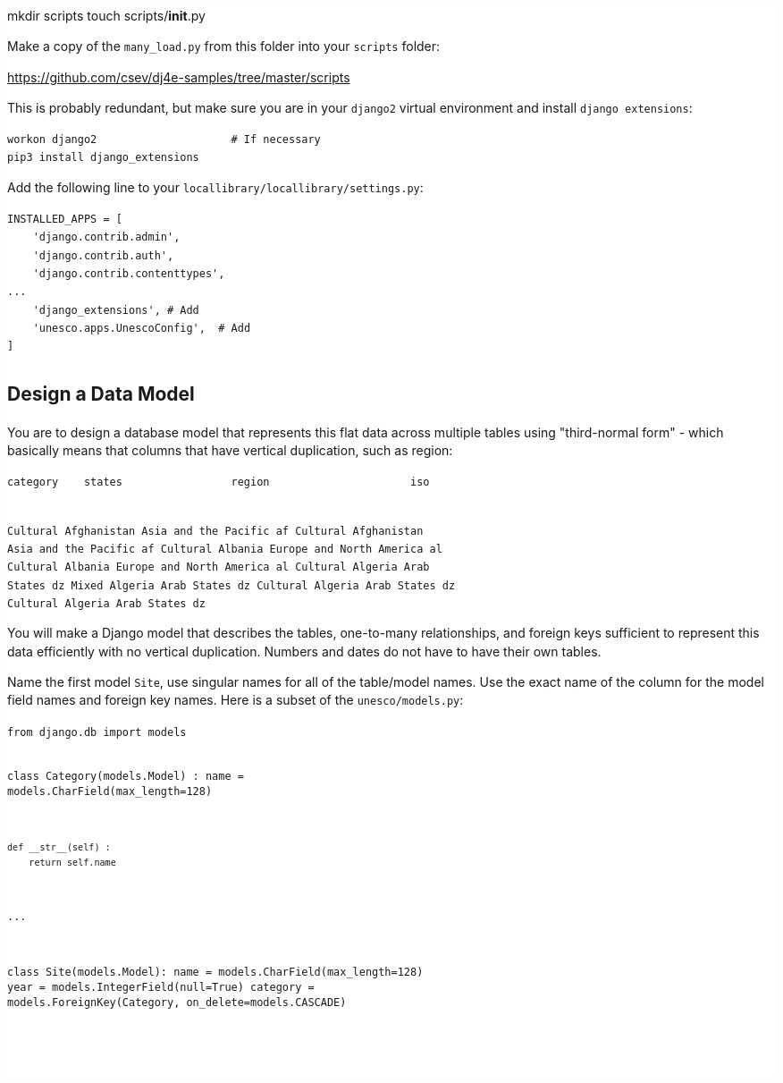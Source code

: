 mkdir scripts
touch scripts/__init__.py</code></pre>
<p>Make a copy of the <code>many_load.py</code> from this folder into your <code>scripts</code> folder:</p>
<p><a href="https://github.com/csev/dj4e-samples/tree/master/scripts">https://github.com/csev/dj4e-samples/tree/master/scripts</a></p>
<p>This is probably redundant, but make sure you are in your <code>django2</code> virtual environment and
install <code>django extensions</code>:</p>
<pre><code>workon django2                     # If necessary
pip3 install django_extensions</code></pre>
<p>Add the following line to your <code>locallibrary/locallibrary/settings.py</code>:</p>
<pre><code>INSTALLED_APPS = [
    'django.contrib.admin',
    'django.contrib.auth',
    'django.contrib.contenttypes',
...
    'django_extensions', # Add
    'unesco.apps.UnescoConfig',  # Add
]</code></pre>
<h2>Design a Data Model</h2>
<p>You are to design a database model that represents this flat data across
multiple tables using &quot;third-normal form&quot; - which basically means that
columns that have vertical duplication, such as region:</p>
<pre><code>category    states                 region                      iso

Cultural    Afghanistan            Asia and the Pacific        af
Cultural    Afghanistan            Asia and the Pacific        af
Cultural    Albania                Europe and North America    al
Cultural    Albania                Europe and North America    al
Cultural    Algeria                Arab States                 dz
Mixed       Algeria                Arab States                 dz
Cultural    Algeria                Arab States                 dz
Cultural    Algeria                Arab States                 dz</code></pre>
<p>You will make a Django model that describes the tables, one-to-many relationships,
and foreign keys sufficient to represent this data efficiently with no vertical duplication.
Numbers and dates do not have to have their own tables.</p>
<p>Name the first model <code>Site</code>, use singular names for all of the table/model
names.  Use the exact name of the column for the model field names and
foreign key names.  Here is a subset of the <code>unesco/models.py</code>:</p>
<pre><code>from django.db import models

class Category(models.Model) :
    name = models.CharField(max_length=128)

    def __str__(self) :
        return self.name

...

class Site(models.Model):
    name = models.CharField(max_length=128)
    year = models.IntegerField(null=True)
    category = models.ForeignKey(Category, on_delete=models.CASCADE)
